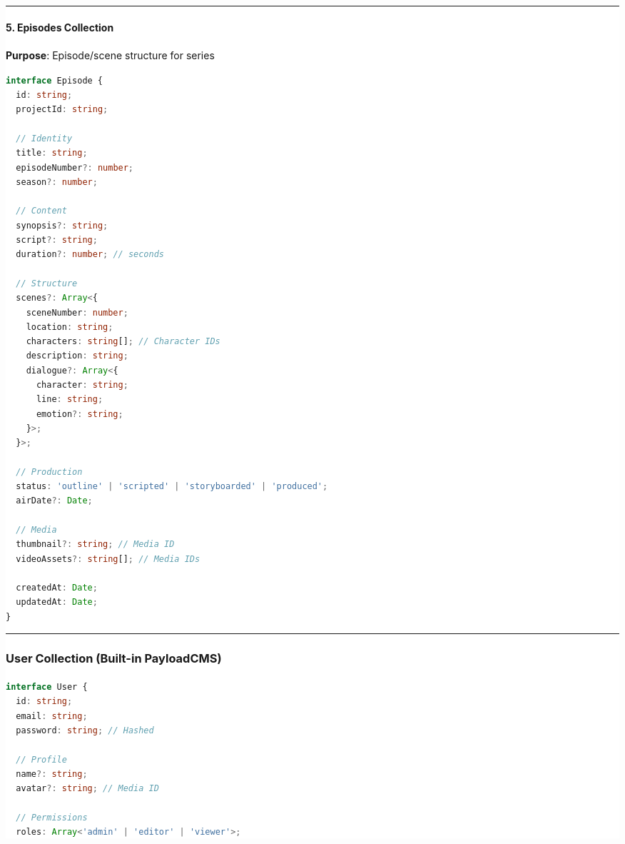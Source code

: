 ```typescript
```

---

#### 5. Episodes Collection
**Purpose**: Episode/scene structure for series

```typescript
interface Episode {
  id: string;
  projectId: string;

  // Identity
  title: string;
  episodeNumber?: number;
  season?: number;

  // Content
  synopsis?: string;
  script?: string;
  duration?: number; // seconds

  // Structure
  scenes?: Array<{
    sceneNumber: number;
    location: string;
    characters: string[]; // Character IDs
    description: string;
    dialogue?: Array<{
      character: string;
      line: string;
      emotion?: string;
    }>;
  }>;

  // Production
  status: 'outline' | 'scripted' | 'storyboarded' | 'produced';
  airDate?: Date;

  // Media
  thumbnail?: string; // Media ID
  videoAssets?: string[]; // Media IDs

  createdAt: Date;
  updatedAt: Date;
}
```

---

### User Collection (Built-in PayloadCMS)
```typescript
interface User {
  id: string;
  email: string;
  password: string; // Hashed

  // Profile
  name?: string;
  avatar?: string; // Media ID

  // Permissions
  roles: Array<'admin' | 'editor' | 'viewer'>;

```